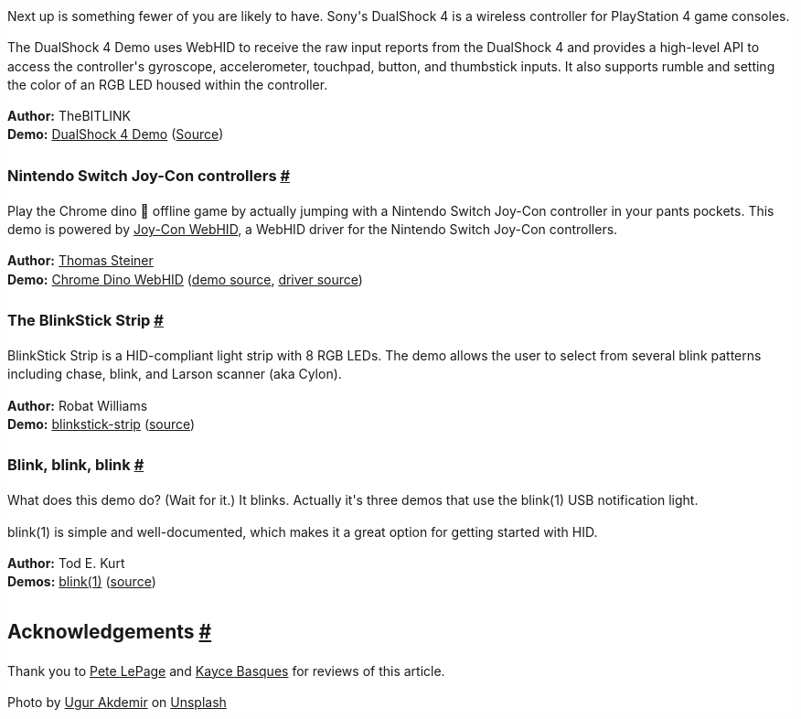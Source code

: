 Next up is something fewer of you are likely to have. Sony's DualShock 4 is a wireless controller for PlayStation 4 game consoles.

The DualShock 4 Demo uses WebHID to receive the raw input reports from the DualShock 4 and provides a high-level API to access the controller's gyroscope, accelerometer, touchpad, button, and thumbstick inputs. It also supports rumble and setting the color of an RGB LED housed within the controller.

**Author:** TheBITLINK  
**Demo:** [DualShock 4 Demo](https://thebitlink.github.io/WebHID-DS4/) ([Source](https://github.com/TheBITLINK/WebHID-DS4))

### Nintendo Switch Joy-Con controllers <a href="#nintendo-switch-joy-con-controllers" class="w-headline-link">#</a>

Play the Chrome dino 🦖 offline game by actually jumping with a Nintendo Switch Joy-Con controller in your pants pockets. This demo is powered by [Joy-Con WebHID](https://github.com/tomayac/joy-con-webhid), a WebHID driver for the Nintendo Switch Joy-Con controllers.

**Author:** [Thomas Steiner](/authors/thomassteiner/)  
**Demo:** [Chrome Dino WebHID](https://tomayac.github.io/chrome-dino-webhid/) ([demo source](https://github.com/tomayac/chrome-dino-webhid), [driver source](https://github.com/tomayac/joy-con-webhid))

### The BlinkStick Strip <a href="#the-blinkstick-strip" class="w-headline-link">#</a>

BlinkStick Strip is a HID-compliant light strip with 8 RGB LEDs. The demo allows the user to select from several blink patterns including chase, blink, and Larson scanner (aka Cylon).

**Author:** Robat Williams  
**Demo:** [blinkstick-strip](https://robatwilliams.github.io/webhid-demos/blinkstick-strip/) ([source](https://github.com/robatwilliams/webhid-demos))

### Blink, blink, blink <a href="#blink-blink-blink" class="w-headline-link">#</a>

What does this demo do? (Wait for it.) It blinks. Actually it's three demos that use the blink(1) USB notification light.

blink(1) is simple and well-documented, which makes it a great option for getting started with HID.

**Author:** Tod E. Kurt  
**Demos:** [blink(1)](https://blink1.thingm.com/) ([source](https://github.com/todbot/blink1-webhid))

## Acknowledgements <a href="#acknowledgements" class="w-headline-link">#</a>

Thank you to [Pete LePage](/authors/petelepage/) and [Kayce Basques](https://github.com/kaycebasques) for reviews of this article.

Photo by [Ugur Akdemir](https://unsplash.com/@ugur?utm_source=unsplash&utm_medium=referral&utm_content=creditCopyText) on [Unsplash](https://unsplash.com/s/photos/game-controllers?utm_source=unsplash&utm_medium=referral&utm_content=creditCopyText)

